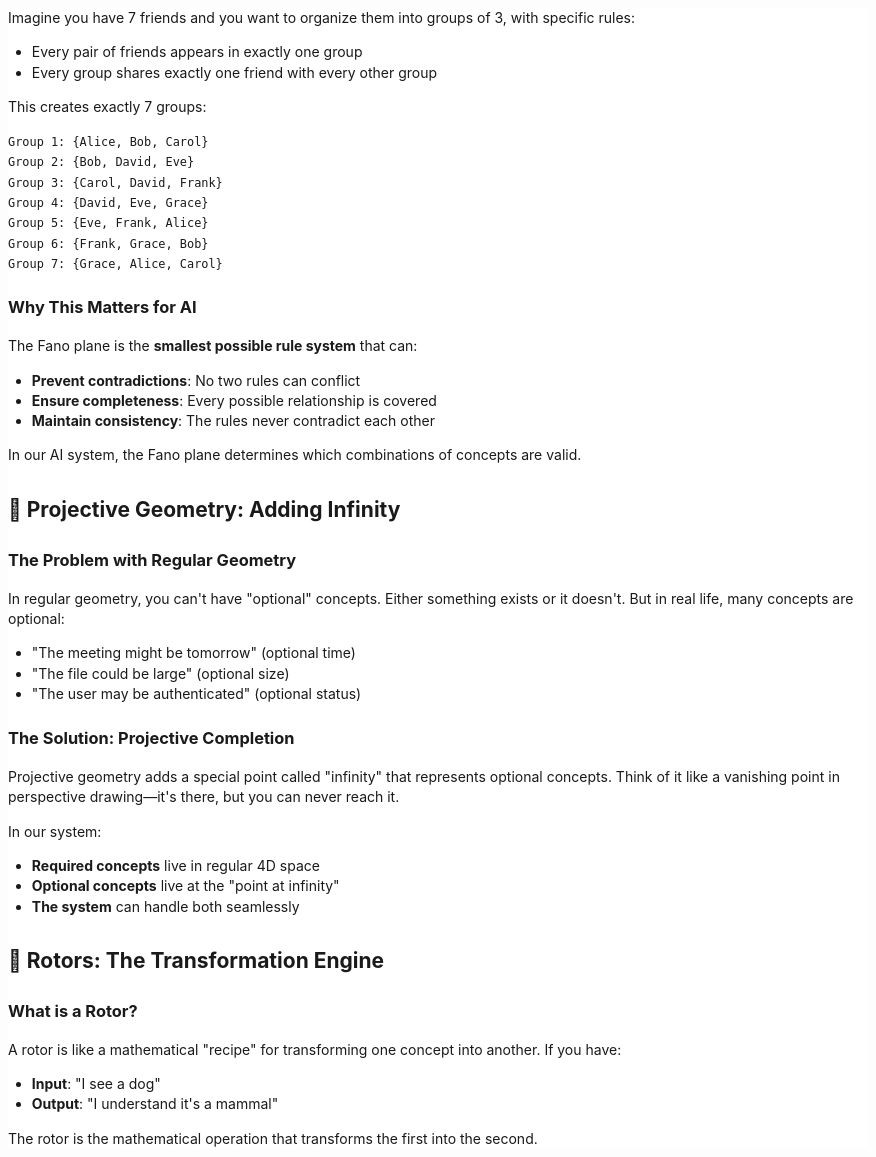 Imagine you have 7 friends and you want to organize them into groups of 3, with specific rules:
- Every pair of friends appears in exactly one group
- Every group shares exactly one friend with every other group

This creates exactly 7 groups:
```
Group 1: {Alice, Bob, Carol}
Group 2: {Bob, David, Eve}
Group 3: {Carol, David, Frank}
Group 4: {David, Eve, Grace}
Group 5: {Eve, Frank, Alice}
Group 6: {Frank, Grace, Bob}
Group 7: {Grace, Alice, Carol}
```

### Why This Matters for AI

The Fano plane is the **smallest possible rule system** that can:
- **Prevent contradictions**: No two rules can conflict
- **Ensure completeness**: Every possible relationship is covered
- **Maintain consistency**: The rules never contradict each other

In our AI system, the Fano plane determines which combinations of concepts are valid.

## 🌌 Projective Geometry: Adding Infinity

### The Problem with Regular Geometry

In regular geometry, you can't have "optional" concepts. Either something exists or it doesn't. But in real life, many concepts are optional:
- "The meeting might be tomorrow" (optional time)
- "The file could be large" (optional size)
- "The user may be authenticated" (optional status)

### The Solution: Projective Completion

Projective geometry adds a special point called "infinity" that represents optional concepts. Think of it like a vanishing point in perspective drawing—it's there, but you can never reach it.

In our system:
- **Required concepts** live in regular 4D space
- **Optional concepts** live at the "point at infinity"
- **The system** can handle both seamlessly

## 🔄 Rotors: The Transformation Engine

### What is a Rotor?

A rotor is like a mathematical "recipe" for transforming one concept into another. If you have:
- **Input**: "I see a dog"
- **Output**: "I understand it's a mammal"

The rotor is the mathematical operation that transforms the first into the second.
